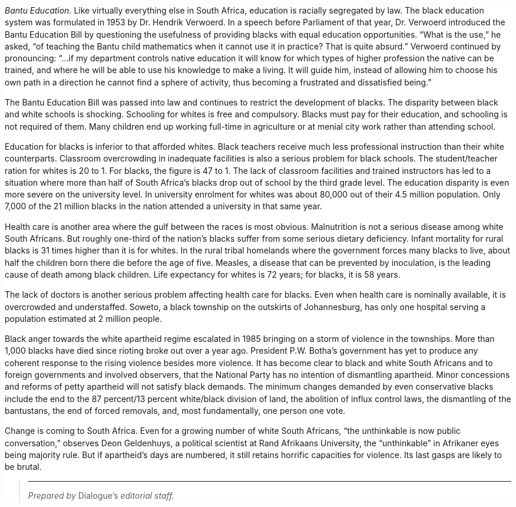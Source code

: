 _Bantu Education._ Like virtually everything else in South Africa, education is racially segregated by law. The black education system was formulated in 1953 by Dr. Hendrik Verwoerd. In a speech before Parliament of that year, Dr. Verwoerd introduced the Bantu Education Bill by questioning the usefulness of providing blacks with equal education opportunities. “What is the use,” he asked, “of teaching the Bantu child mathematics when it cannot use it in practice? That is quite absurd.” Verwoerd continued by pronouncing: “…if my department controls native education it will know for which types of higher profession the native can be trained, and where he will be able to use his knowledge to make a living. It will guide him, instead of allowing him to choose his own path in a direction he cannot find a sphere of activity, thus becoming a frustrated and dissatisfied being.”

The Bantu Education Bill was passed into law and continues to restrict the development of blacks. The disparity between black and white schools is shocking. Schooling for whites is free and compulsory. Blacks must pay for their education, and schooling is not required of them. Many children end up working full-time in agriculture or at menial city work rather than attending school.

Education for blacks is inferior to that afforded whites. Black teachers receive much less professional instruction than their white counterparts. Classroom overcrowding in inadequate facilities is also a serious problem for black schools. The student/teacher ration for whites is 20 to 1. For blacks, the figure is 47 to 1. The lack of classroom facilities and trained instructors has led to a situation where more than half of South Africa’s blacks drop out of school by the third grade level. The education disparity is even more severe on the university level. In university enrolment for whites was about 80,000 out of their 4.5 million population. Only 7,000 of the 21 million blacks in the nation attended a university in that same year.

Health care is another area where the gulf between the races is most obvious. Malnutrition is not a serious disease among white South Africans. But roughly one-third of the nation’s blacks suffer from some serious dietary deficiency. Infant mortality for rural blacks is 31 times higher than it is for whites. In the rural tribal homelands where the government forces many blacks to live, about half the children born there die before the age of five. Measles, a disease that can be prevented by inoculation, is the leading cause of death among black children. Life expectancy for whites is 72 years; for blacks, it is 58 years.

The lack of doctors is another serious problem affecting health care for blacks. Even when health care is nominally available, it is overcrowded and understaffed. Soweto, a black township on the outskirts of Johannesburg, has only one hospital serving a population estimated at 2 million people.

Black anger towards the white apartheid regime escalated in 1985 bringing on a storm of violence in the townships. More than 1,000 blacks have died since rioting broke out over a year ago. President P.W. Botha’s government has yet to produce any coherent response to the rising violence besides more violence. It has become clear to black and white South Africans and to foreign governments and involved observers, that the National Party has no intention of dismantling apartheid. Minor concessions and reforms of petty apartheid will not satisfy black demands. The minimum changes demanded by even conservative blacks include the end to the 87 percent/13 percent white/black division of land, the abolition of influx control laws, the dismantling of the bantustans, the end of forced removals, and, most fundamentally, one person one vote.

Change is coming to South Africa. Even for a growing number of white South Africans, “the unthinkable is now public conversation,” observes Deon Geldenhuys, a political scientist at Rand Afrikaans University, the “unthinkable” in Afrikaner eyes being majority rule. But if apartheid’s days are numbered, it still retains horrific capacities for violence. Its last gasps are likely to be brutal.

> * * *
> 
> _Prepared by_ Dialogue’s _editorial staff._
